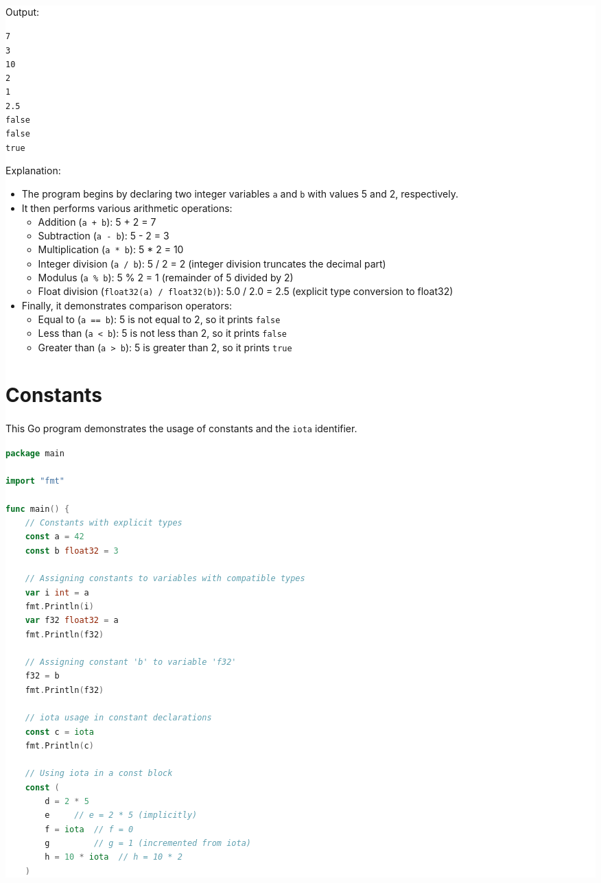 Output:
```
7
3
10
2
1
2.5
false
false
true
```

Explanation:
- The program begins by declaring two integer variables `a` and `b` with values 5 and 2, respectively.
- It then performs various arithmetic operations:
  - Addition (`a + b`): 5 + 2 = 7
  - Subtraction (`a - b`): 5 - 2 = 3
  - Multiplication (`a * b`): 5 * 2 = 10
  - Integer division (`a / b`): 5 / 2 = 2 (integer division truncates the decimal part)
  - Modulus (`a % b`): 5 % 2 = 1 (remainder of 5 divided by 2)
  - Float division (`float32(a) / float32(b)`): 5.0 / 2.0 = 2.5 (explicit type conversion to float32)
- Finally, it demonstrates comparison operators:
  - Equal to (`a == b`): 5 is not equal to 2, so it prints `false`
  - Less than (`a < b`): 5 is not less than 2, so it prints `false`
  - Greater than (`a > b`): 5 is greater than 2, so it prints `true`

 
# Constants
This Go program demonstrates the usage of constants and the `iota` identifier.

```go
package main

import "fmt"

func main() {
    // Constants with explicit types
    const a = 42
    const b float32 = 3

    // Assigning constants to variables with compatible types
    var i int = a
    fmt.Println(i)
    var f32 float32 = a
    fmt.Println(f32)

    // Assigning constant 'b' to variable 'f32'
    f32 = b
    fmt.Println(f32)

    // iota usage in constant declarations
    const c = iota
    fmt.Println(c)

    // Using iota in a const block
    const (
        d = 2 * 5
        e     // e = 2 * 5 (implicitly)
        f = iota  // f = 0
        g         // g = 1 (incremented from iota)
        h = 10 * iota  // h = 10 * 2
    )
```
